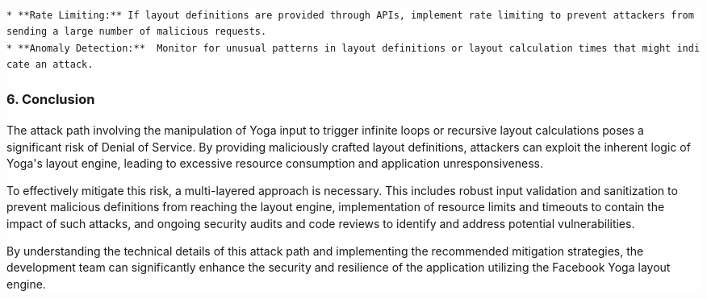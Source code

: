     * **Rate Limiting:** If layout definitions are provided through APIs, implement rate limiting to prevent attackers from sending a large number of malicious requests.
    * **Anomaly Detection:**  Monitor for unusual patterns in layout definitions or layout calculation times that might indicate an attack.

### 6. Conclusion

The attack path involving the manipulation of Yoga input to trigger infinite loops or recursive layout calculations poses a significant risk of Denial of Service. By providing maliciously crafted layout definitions, attackers can exploit the inherent logic of Yoga's layout engine, leading to excessive resource consumption and application unresponsiveness.

To effectively mitigate this risk, a multi-layered approach is necessary. This includes robust input validation and sanitization to prevent malicious definitions from reaching the layout engine, implementation of resource limits and timeouts to contain the impact of such attacks, and ongoing security audits and code reviews to identify and address potential vulnerabilities.

By understanding the technical details of this attack path and implementing the recommended mitigation strategies, the development team can significantly enhance the security and resilience of the application utilizing the Facebook Yoga layout engine.